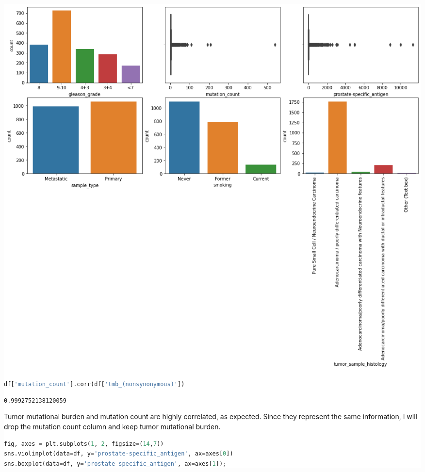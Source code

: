 ![](test-README_files/figure-commonmark/cell-13-output-1.png)

``` python
df['mutation_count'].corr(df['tmb_(nonsynonymous)'])
```

    0.9992752138120059

Tumor mutational burden and mutation count are highly correlated, as
expected. Since they represent the same information, I will drop the
mutation count column and keep tumor mutational burden.

``` python
fig, axes = plt.subplots(1, 2, figsize=(14,7))
sns.violinplot(data=df, y='prostate-specific_antigen', ax=axes[0])
sns.boxplot(data=df, y='prostate-specific_antigen', ax=axes[1]);
```
